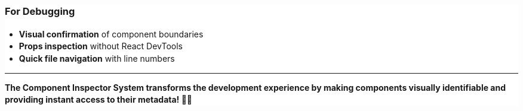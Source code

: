 ### For Debugging
- **Visual confirmation** of component boundaries
- **Props inspection** without React DevTools
- **Quick file navigation** with line numbers

---

**The Component Inspector System transforms the development experience by making components visually identifiable and providing instant access to their metadata! 🎯✨**
